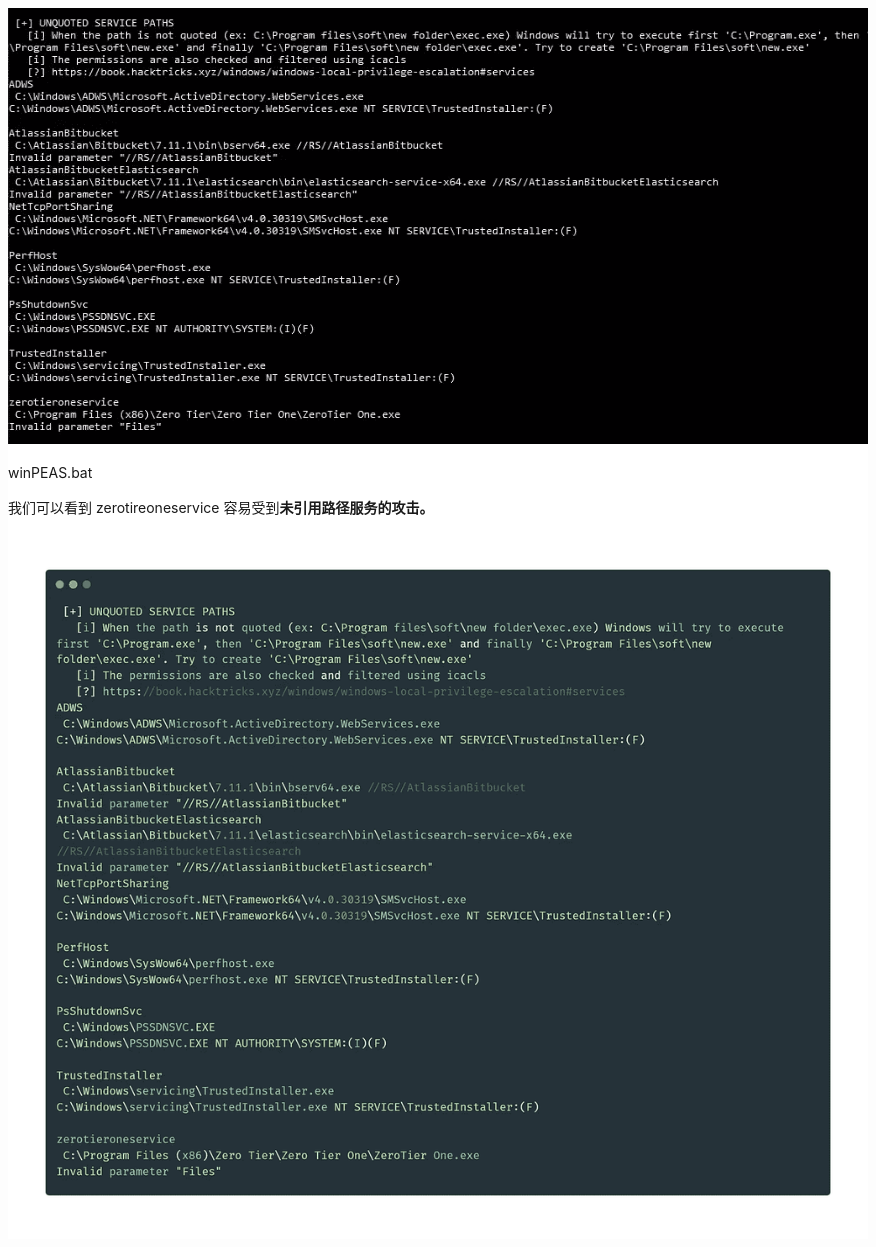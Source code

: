 ![](img/72f51b6f954c342f468b2fe30aef4c3f.png)

winPEAS.bat

我们可以看到 zerotireoneservice 容易受到**未引用路径服务的攻击。**

![](img/531de0a921aadf8cce9142c775edde26.png)
